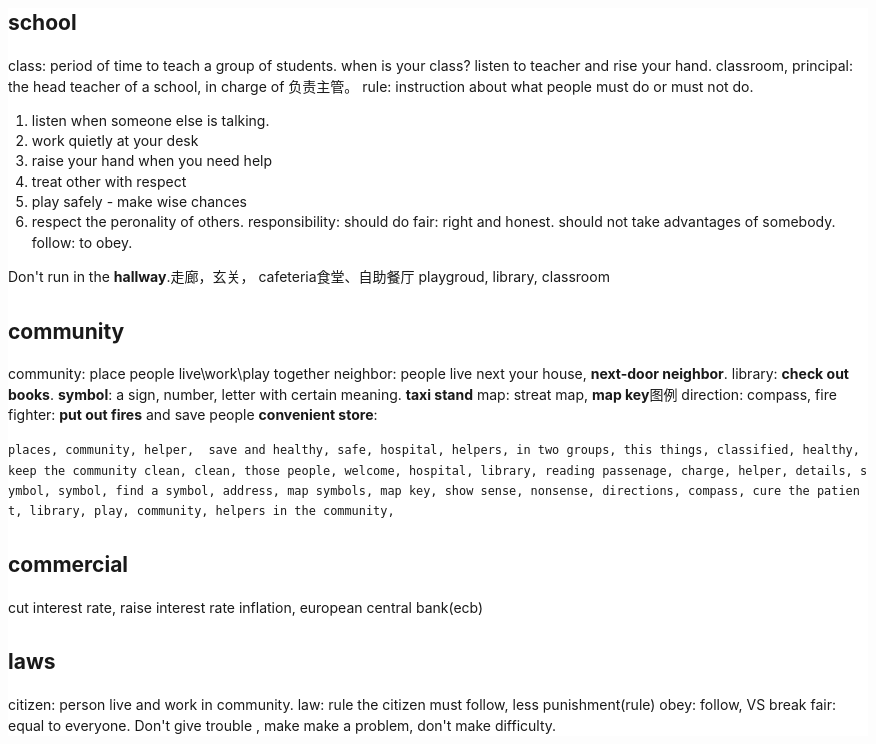 
## school
class: period of time to teach a group of students. when is your class? listen to teacher and rise your hand.
classroom, 
principal: the head teacher of a school, in charge of 负责主管。
rule: instruction about what people must do or must not do.
1. listen when someone else is talking.
2. work quietly at your desk
3. raise your hand when you need help
4. treat other with respect
5. play safely - make wise chances
6. respect the peronality of others.
responsibility: should do
fair: right and honest. should not take advantages of somebody.
follow: to obey. 

Don't run in the **hallway**.走廊，玄关，
cafeteria食堂、自助餐厅
playgroud, library, classroom


## community
community: place people live\work\play together
neighbor: people live next your house, **next-door neighbor**. 
library: **check out books**.
**symbol**: a sign, number, letter with certain meaning. **taxi stand**
map: streat map, **map key**图例
direction: compass, 
fire fighter: **put out fires** and save people
**convenient store**: 
```
places, community, helper,  save and healthy, safe, hospital, helpers, in two groups, this things, classified, healthy, keep the community clean, clean, those people, welcome, hospital, library, reading passenage, charge, helper, details, symbol, symbol, find a symbol, address, map symbols, map key, show sense, nonsense, directions, compass, cure the patient, library, play, community, helpers in the community, 
```


## commercial
cut interest rate, raise interest rate
inflation,
european central bank(ecb)


## laws
citizen: person live and work in community.
law: rule the citizen must follow, less punishment(rule)
obey: follow, VS break
fair: equal to everyone. 
Don't give trouble , make make a problem, don't make difficulty.
